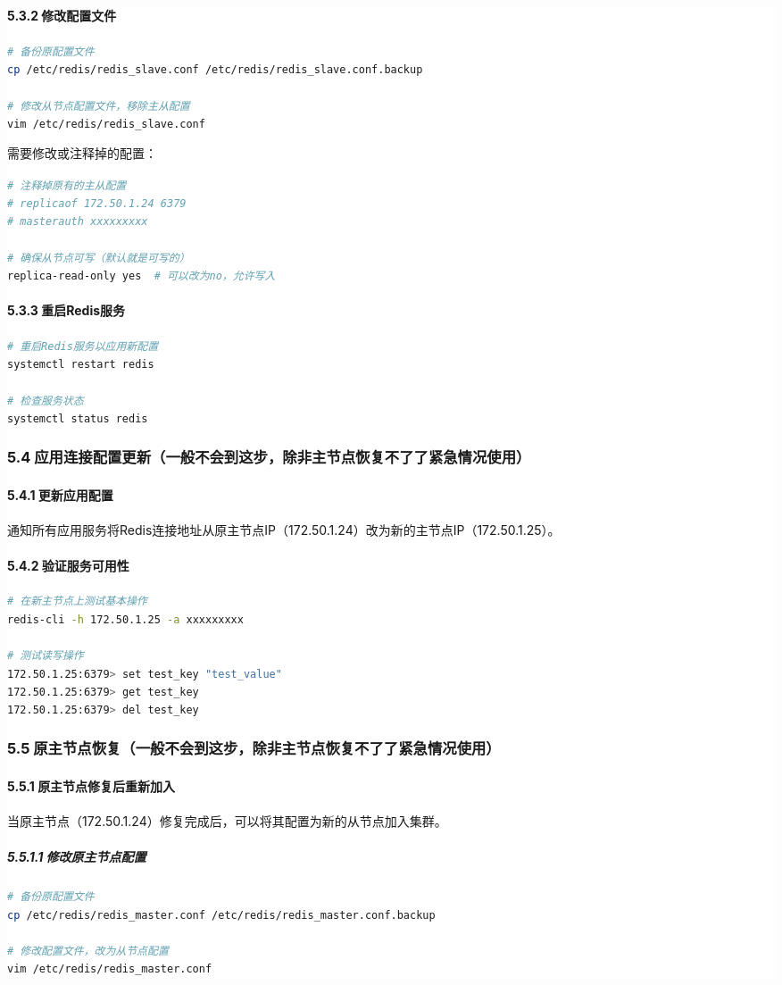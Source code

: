 #### 5.3.2 修改配置文件
```bash
# 备份原配置文件
cp /etc/redis/redis_slave.conf /etc/redis/redis_slave.conf.backup

# 修改从节点配置文件，移除主从配置
vim /etc/redis/redis_slave.conf
```

需要修改或注释掉的配置：
```bash
# 注释掉原有的主从配置
# replicaof 172.50.1.24 6379
# masterauth xxxxxxxxx

# 确保从节点可写（默认就是可写的）
replica-read-only yes  # 可以改为no，允许写入
```

#### 5.3.3 重启Redis服务
```bash
# 重启Redis服务以应用新配置
systemctl restart redis

# 检查服务状态
systemctl status redis
```

### 5.4 应用连接配置更新（一般不会到这步，除非主节点恢复不了了紧急情况使用）

#### 5.4.1 更新应用配置
通知所有应用服务将Redis连接地址从原主节点IP（172.50.1.24）改为新的主节点IP（172.50.1.25）。

#### 5.4.2 验证服务可用性
```bash
# 在新主节点上测试基本操作
redis-cli -h 172.50.1.25 -a xxxxxxxxx

# 测试读写操作
172.50.1.25:6379> set test_key "test_value"
172.50.1.25:6379> get test_key
172.50.1.25:6379> del test_key
```

### 5.5 原主节点恢复（一般不会到这步，除非主节点恢复不了了紧急情况使用）

#### 5.5.1 原主节点修复后重新加入
当原主节点（172.50.1.24）修复完成后，可以将其配置为新的从节点加入集群。

##### 5.5.1.1 修改原主节点配置
```bash
# 备份原配置文件
cp /etc/redis/redis_master.conf /etc/redis/redis_master.conf.backup

# 修改配置文件，改为从节点配置
vim /etc/redis/redis_master.conf
```
